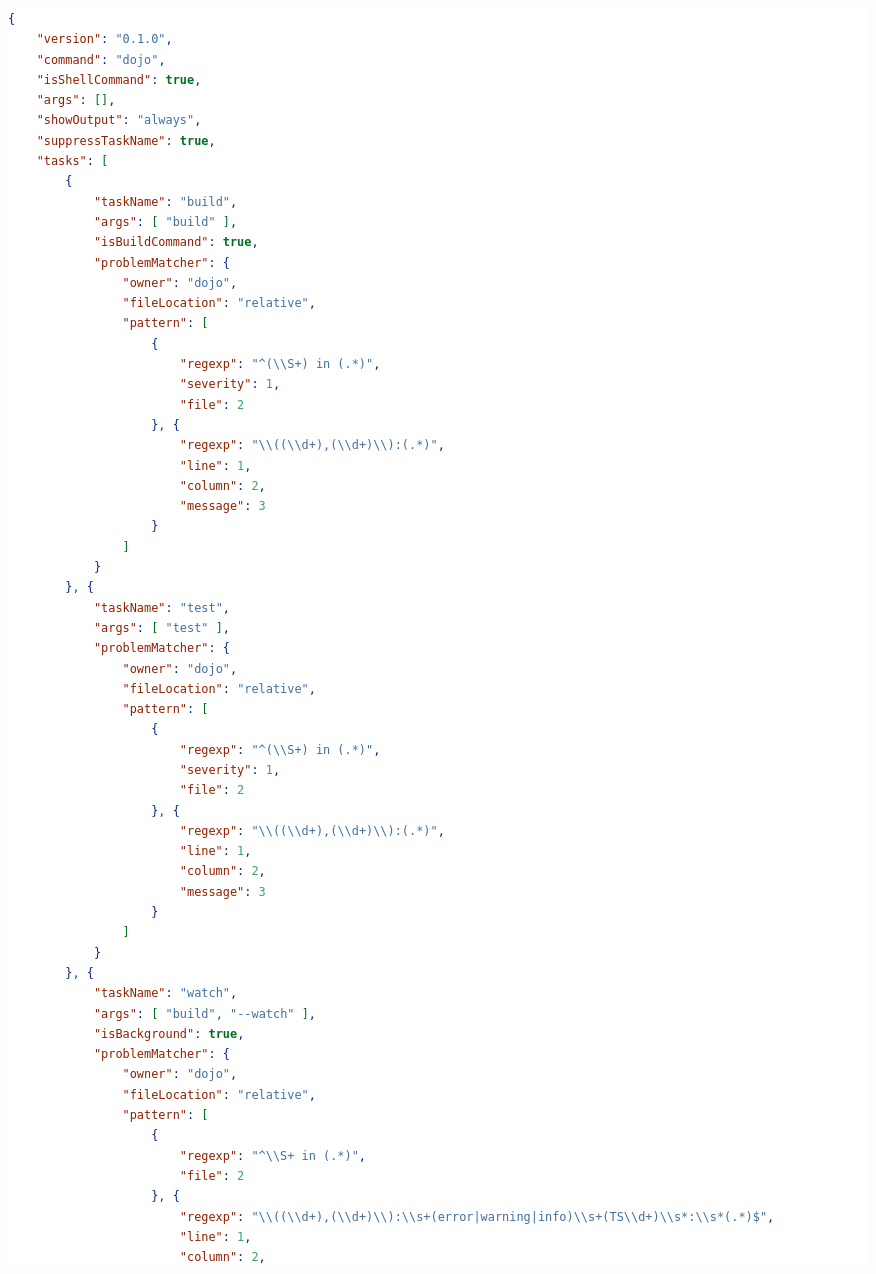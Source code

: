 ```json
{
    "version": "0.1.0",
    "command": "dojo",
    "isShellCommand": true,
    "args": [],
    "showOutput": "always",
    "suppressTaskName": true,
    "tasks": [
        {
            "taskName": "build",
            "args": [ "build" ],
            "isBuildCommand": true,
            "problemMatcher": {
                "owner": "dojo",
                "fileLocation": "relative",
                "pattern": [
                    {
                        "regexp": "^(\\S+) in (.*)",
                        "severity": 1,
                        "file": 2
                    }, {
                        "regexp": "\\((\\d+),(\\d+)\\):(.*)",
                        "line": 1,
                        "column": 2,
                        "message": 3
                    }
                ]
            }
        }, {
            "taskName": "test",
            "args": [ "test" ],
            "problemMatcher": {
                "owner": "dojo",
                "fileLocation": "relative",
                "pattern": [
                    {
                        "regexp": "^(\\S+) in (.*)",
                        "severity": 1,
                        "file": 2
                    }, {
                        "regexp": "\\((\\d+),(\\d+)\\):(.*)",
                        "line": 1,
                        "column": 2,
                        "message": 3
                    }
                ]
            }
        }, {
            "taskName": "watch",
            "args": [ "build", "--watch" ],
            "isBackground": true,
            "problemMatcher": {
                "owner": "dojo",
                "fileLocation": "relative",
                "pattern": [
                    {
                        "regexp": "^\\S+ in (.*)",
                        "file": 2
                    }, {
                        "regexp": "\\((\\d+),(\\d+)\\):\\s+(error|warning|info)\\s+(TS\\d+)\\s*:\\s*(.*)$",
                        "line": 1,
                        "column": 2,
```